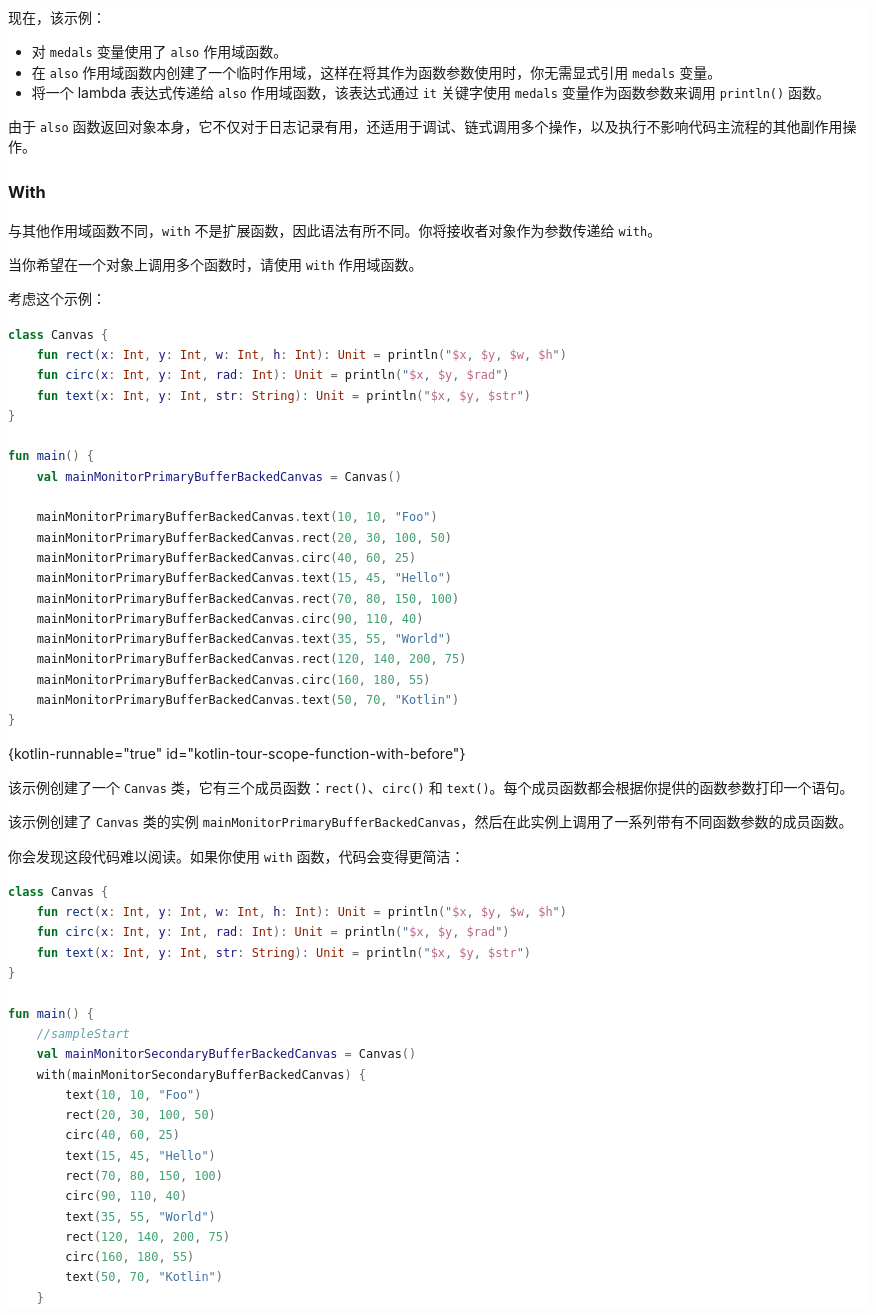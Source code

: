 现在，该示例：

*   对 `medals` 变量使用了 `also` 作用域函数。
*   在 `also` 作用域函数内创建了一个临时作用域，这样在将其作为函数参数使用时，你无需显式引用 `medals` 变量。
*   将一个 lambda 表达式传递给 `also` 作用域函数，该表达式通过 `it` 关键字使用 `medals` 变量作为函数参数来调用 `println()` 函数。

由于 `also` 函数返回对象本身，它不仅对于日志记录有用，还适用于调试、链式调用多个操作，以及执行不影响代码主流程的其他副作用操作。

### With

与其他作用域函数不同，`with` 不是扩展函数，因此语法有所不同。你将接收者对象作为参数传递给 `with`。

当你希望在一个对象上调用多个函数时，请使用 `with` 作用域函数。

考虑这个示例：

```kotlin
class Canvas {
    fun rect(x: Int, y: Int, w: Int, h: Int): Unit = println("$x, $y, $w, $h")
    fun circ(x: Int, y: Int, rad: Int): Unit = println("$x, $y, $rad")
    fun text(x: Int, y: Int, str: String): Unit = println("$x, $y, $str")
}

fun main() {
    val mainMonitorPrimaryBufferBackedCanvas = Canvas()

    mainMonitorPrimaryBufferBackedCanvas.text(10, 10, "Foo")
    mainMonitorPrimaryBufferBackedCanvas.rect(20, 30, 100, 50)
    mainMonitorPrimaryBufferBackedCanvas.circ(40, 60, 25)
    mainMonitorPrimaryBufferBackedCanvas.text(15, 45, "Hello")
    mainMonitorPrimaryBufferBackedCanvas.rect(70, 80, 150, 100)
    mainMonitorPrimaryBufferBackedCanvas.circ(90, 110, 40)
    mainMonitorPrimaryBufferBackedCanvas.text(35, 55, "World")
    mainMonitorPrimaryBufferBackedCanvas.rect(120, 140, 200, 75)
    mainMonitorPrimaryBufferBackedCanvas.circ(160, 180, 55)
    mainMonitorPrimaryBufferBackedCanvas.text(50, 70, "Kotlin")
}
```
{kotlin-runnable="true" id="kotlin-tour-scope-function-with-before"}

该示例创建了一个 `Canvas` 类，它有三个成员函数：`rect()`、`circ()` 和 `text()`。每个成员函数都会根据你提供的函数参数打印一个语句。

该示例创建了 `Canvas` 类的实例 `mainMonitorPrimaryBufferBackedCanvas`，然后在此实例上调用了一系列带有不同函数参数的成员函数。

你会发现这段代码难以阅读。如果你使用 `with` 函数，代码会变得更简洁：

```kotlin
class Canvas {
    fun rect(x: Int, y: Int, w: Int, h: Int): Unit = println("$x, $y, $w, $h")
    fun circ(x: Int, y: Int, rad: Int): Unit = println("$x, $y, $rad")
    fun text(x: Int, y: Int, str: String): Unit = println("$x, $y, $str")
}

fun main() {
    //sampleStart
    val mainMonitorSecondaryBufferBackedCanvas = Canvas()
    with(mainMonitorSecondaryBufferBackedCanvas) {
        text(10, 10, "Foo")
        rect(20, 30, 100, 50)
        circ(40, 60, 25)
        text(15, 45, "Hello")
        rect(70, 80, 150, 100)
        circ(90, 110, 40)
        text(35, 55, "World")
        rect(120, 140, 200, 75)
        circ(160, 180, 55)
        text(50, 70, "Kotlin")
    }
```